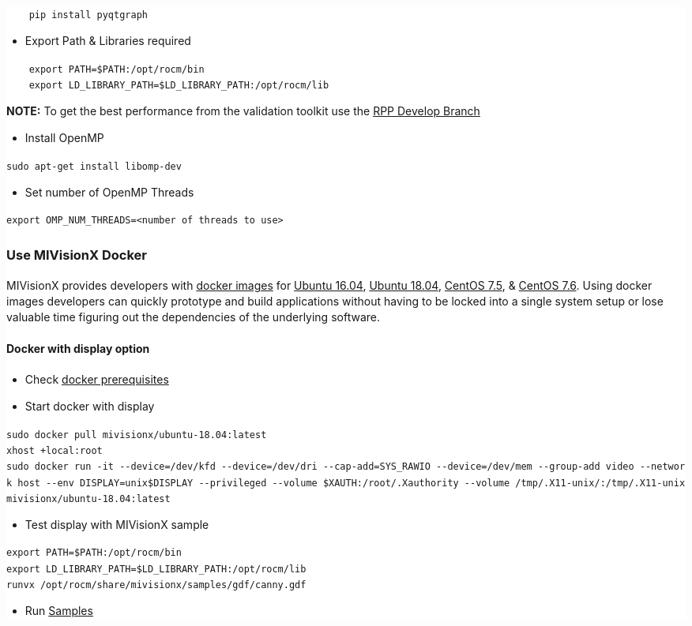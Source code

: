 ``` 
	pip install pyqtgraph
```

* Export Path & Libraries required

``` 
	export PATH=$PATH:/opt/rocm/bin
	export LD_LIBRARY_PATH=$LD_LIBRARY_PATH:/opt/rocm/lib
```

**NOTE:**
To get the best performance from the validation toolkit use the [RPP Develop Branch](https://github.com/GPUOpen-ProfessionalCompute-Libraries/rpp/tree/develop)

* Install OpenMP

``` 
sudo apt-get install libomp-dev
```

* Set number of OpenMP Threads

``` 
export OMP_NUM_THREADS=<number of threads to use>
```

### Use MIVisionX Docker

MIVisionX provides developers with [docker images](https://hub.docker.com/u/mivisionx) for [Ubuntu 16.04](https://hub.docker.com/r/mivisionx/ubuntu-16.04), [Ubuntu 18.04](https://hub.docker.com/r/mivisionx/ubuntu-18.04), [CentOS 7.5](https://hub.docker.com/r/mivisionx/centos-7.5), & [CentOS 7.6](https://hub.docker.com/r/mivisionx/centos-7.5). Using docker images developers can quickly prototype and build applications without having to be locked into a single system setup or lose valuable time figuring out the dependencies of the underlying software.

#### Docker with display option

* Check [docker prerequisites](https://github.com/GPUOpen-ProfessionalCompute-Libraries/MIVisionX#docker-workflow-sample-on-ubuntu-1604)

* Start docker with display

``` 
sudo docker pull mivisionx/ubuntu-18.04:latest
xhost +local:root
sudo docker run -it --device=/dev/kfd --device=/dev/dri --cap-add=SYS_RAWIO --device=/dev/mem --group-add video --network host --env DISPLAY=unix$DISPLAY --privileged --volume $XAUTH:/root/.Xauthority --volume /tmp/.X11-unix/:/tmp/.X11-unix mivisionx/ubuntu-18.04:latest
```

* Test display with MIVisionX sample

``` 
export PATH=$PATH:/opt/rocm/bin
export LD_LIBRARY_PATH=$LD_LIBRARY_PATH:/opt/rocm/lib
runvx /opt/rocm/share/mivisionx/samples/gdf/canny.gdf
```

* Run [Samples](#samples)
